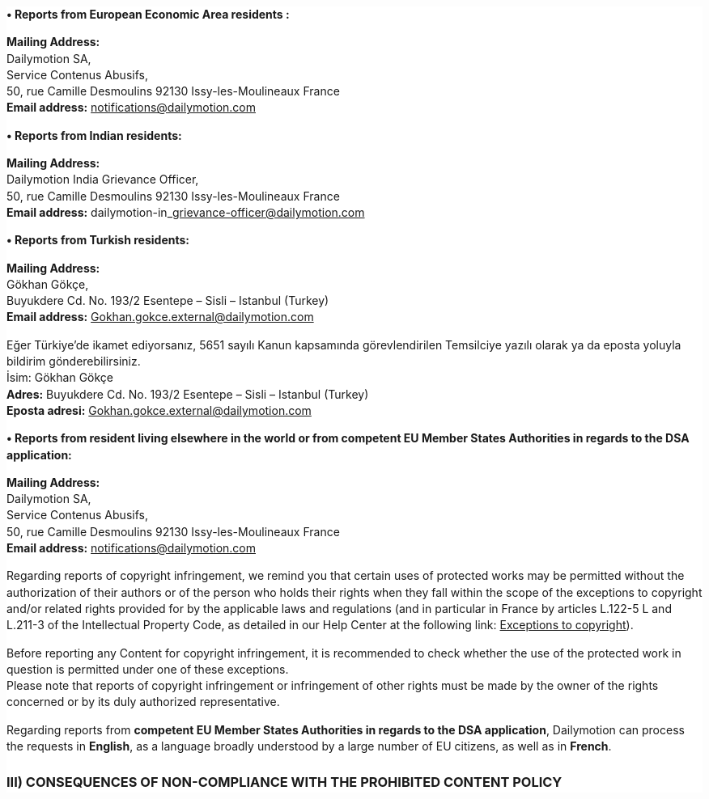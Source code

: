 **• Reports from European Economic Area residents :**

**Mailing Address:**  
Dailymotion SA,  
Service Contenus Abusifs,  
50, rue Camille Desmoulins 92130 Issy-les-Moulineaux France  
**Email address:** notifications@dailymotion.com

**• Reports from Indian residents:**

**Mailing Address:**  
Dailymotion India Grievance Officer,  
50, rue Camille Desmoulins 92130 Issy-les-Moulineaux France  
**Email address:** dailymotion-in\_grievance-officer@dailymotion.com

**• Reports from Turkish residents:**

**Mailing Address:**  
Gökhan Gökçe,  
Buyukdere Cd. No. 193/2 Esentepe – Sisli – Istanbul (Turkey)  
**Email address:** Gokhan.gokce.external@dailymotion.com

Eğer Türkiye’de ikamet ediyorsanız, 5651 sayılı Kanun kapsamında görevlendirilen Temsilciye yazılı olarak ya da eposta yoluyla bildirim gönderebilirsiniz.  
İsim: Gökhan Gökçe  
**Adres:** Buyukdere Cd. No. 193/2 Esentepe – Sisli – Istanbul (Turkey)  
**Eposta adresi:** Gokhan.gokce.external@dailymotion.com

**• Reports from resident living elsewhere in the world or from competent EU Member States Authorities in regards to the DSA application:**

**Mailing Address:**  
Dailymotion SA,  
Service Contenus Abusifs,  
50, rue Camille Desmoulins 92130 Issy-les-Moulineaux France  
**Email address:** notifications@dailymotion.com

Regarding reports of copyright infringement, we remind you that certain uses of protected works may be permitted without the authorization of their authors or of the person who holds their rights when they fall within the scope of the exceptions to copyright and/or related rights provided for by the applicable laws and regulations (and in particular in France by articles L.122-5 L and L.211-3 of the Intellectual Property Code, as detailed in our Help Center at the following link: [Exceptions to copyright](https://faq.dailymotion.com/hc/en-us/articles/360020018900-What-are-the-exceptions-to-copyright-and-related-rights)).  
  
Before reporting any Content for copyright infringement, it is recommended to check whether the use of the protected work in question is permitted under one of these exceptions.  
Please note that reports of copyright infringement or infringement of other rights must be made by the owner of the rights concerned or by its duly authorized representative.

Regarding reports from **competent EU Member States Authorities in regards to the DSA application**, Dailymotion can process the requests in **English**, as a language broadly understood by a large number of EU citizens, as well as in **French**.

### III) CONSEQUENCES OF NON-COMPLIANCE WITH THE PROHIBITED CONTENT POLICY
